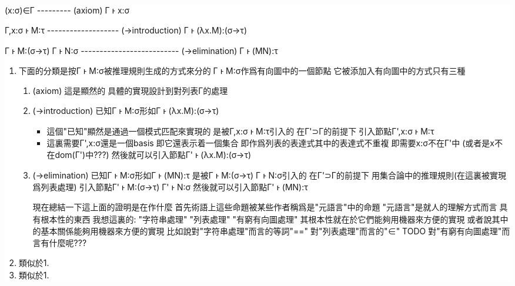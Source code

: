(x:σ)∈Γ
--------- (axiom)
Γ ͱ x:σ

Γ,x:σ ͱ M:τ
------------------- (->introduction)
Γ ͱ (λx.M):(σ->τ)

Γ ͱ M:(σ->τ)    Γ ͱ N:σ
-------------------------- (->elimination)
Γ ͱ (MN):τ

1. 下面的分類是按Γ ͱ M:σ被推理規則生成的方式來分的
   Γ ͱ M:σ作爲有向圖中的一個節點
   它被添加入有向圖中的方式只有三種
   1) (axiom)
      這是顯然的
      具體的實現設計到對列表Γ的處理
   2) (->introduction)
      已知Γ ͱ M:σ形如Γ ͱ (λx.M):(σ->τ)
      + 這個"已知"顯然是通過一個模式匹配來實現的
      是被Γ,x:σ ͱ M:τ引入的
      在Γ'⊃Γ的前提下
      引入節點Γ',x:σ ͱ M:τ
      + 這裏需要Γ',x:σ還是一個basis
        即它還表示着一個集合
        即作爲列表的表達式其中的表達式不重複
        即需要x:σ不在Γ'中
        (或者是x不在dom(Γ')中???)
      然後就可以引入節點Γ' ͱ (λx.M):(σ->τ)
   3) (->elimination)
      已知Γ ͱ M:σ形如Γ ͱ (MN):τ
      是被Γ ͱ M:(σ->τ)    Γ ͱ N:σ引入的
      在Γ'⊃Γ的前提下
      用集合論中的推理規則(在這裏被實現爲列表處理)
      引入節點Γ' ͱ M:(σ->τ)    Γ' ͱ N:σ
      然後就可以引入節點Γ' ͱ (MN):τ

      現在總結一下這上面的證明是在作什麼
      首先術語上這些命題被某些作者稱爲是"元語言"中的命題
      "元語言"是就人的理解方式而言
      具有根本性的東西
      我想這裏的:
      "字符串處理"
      "列表處理"
      "有窮有向圖處理"
      其根本性就在於它們能夠用機器來方便的實現
      或者說其中的基本關係能夠用機器來方便的實現
      比如說對"字符串處理"而言的等詞"=="
      對"列表處理"而言的"∈"
      TODO 對"有窮有向圖處理"而言有什麼呢???
2. 類似於1.
3. 類似於1.
